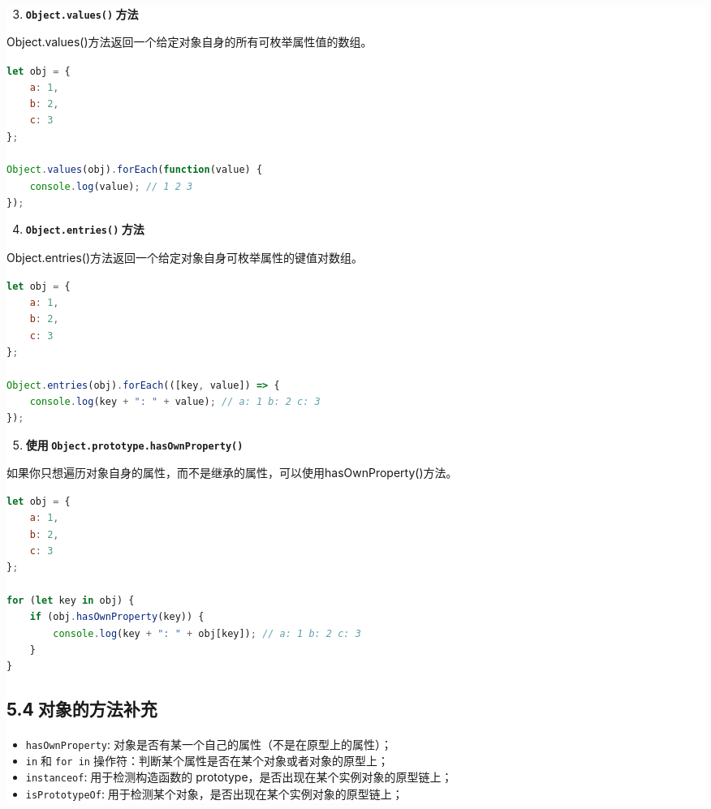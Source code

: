 3. **`Object.values()` 方法**

Object.values()方法返回一个给定对象自身的所有可枚举属性值的数组。

```javascript
let obj = {
    a: 1,
    b: 2,
    c: 3
};

Object.values(obj).forEach(function(value) {
    console.log(value); // 1 2 3
});
```

4. **`Object.entries()` 方法**

Object.entries()方法返回一个给定对象自身可枚举属性的键值对数组。

```javascript
let obj = {
    a: 1,
    b: 2,
    c: 3
};

Object.entries(obj).forEach(([key, value]) => {
    console.log(key + ": " + value); // a: 1 b: 2 c: 3
});
```

5. **使用 `Object.prototype.hasOwnProperty()`**

如果你只想遍历对象自身的属性，而不是继承的属性，可以使用hasOwnProperty()方法。

```javascript
let obj = {
    a: 1,
    b: 2,
    c: 3
};

for (let key in obj) {
    if (obj.hasOwnProperty(key)) {
        console.log(key + ": " + obj[key]); // a: 1 b: 2 c: 3
    }
}
```

## 5.4 对象的方法补充

* `hasOwnProperty`: 对象是否有某一个自己的属性（不是在原型上的属性）；
* `in` 和 `for in` 操作符：判断某个属性是否在某个对象或者对象的原型上；
* `instanceof`: 用于检测构造函数的 prototype，是否出现在某个实例对象的原型链上；
* `isPrototypeOf`: 用于检测某个对象，是否出现在某个实例对象的原型链上；

